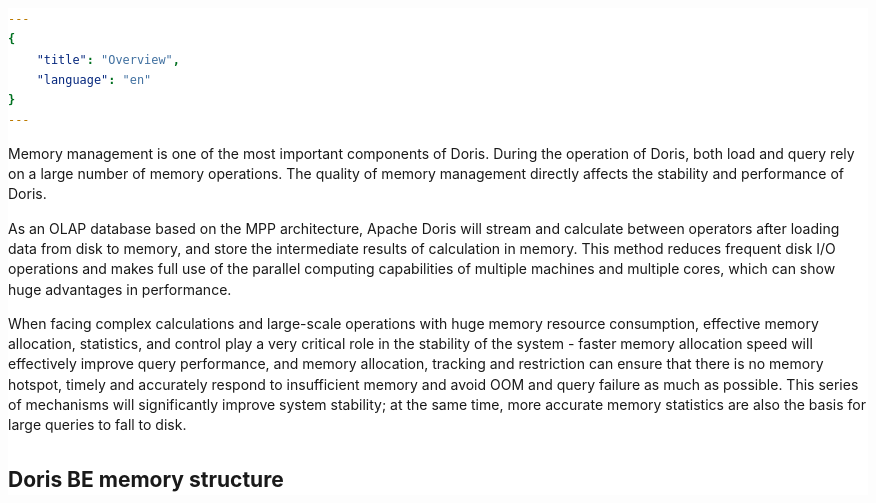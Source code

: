 ```yaml
---
{
    "title": "Overview",
    "language": "en"
}
---
```




Memory management is one of the most important components of Doris. During the operation of Doris, both load and query rely on a large number of memory operations. The quality of memory management directly affects the stability and performance of Doris.

As an OLAP database based on the MPP architecture, Apache Doris will stream and calculate between operators after loading data from disk to memory, and store the intermediate results of calculation in memory. This method reduces frequent disk I/O operations and makes full use of the parallel computing capabilities of multiple machines and multiple cores, which can show huge advantages in performance.

When facing complex calculations and large-scale operations with huge memory resource consumption, effective memory allocation, statistics, and control play a very critical role in the stability of the system - faster memory allocation speed will effectively improve query performance, and memory allocation, tracking and restriction can ensure that there is no memory hotspot, timely and accurately respond to insufficient memory and avoid OOM and query failure as much as possible. This series of mechanisms will significantly improve system stability; at the same time, more accurate memory statistics are also the basis for large queries to fall to disk.

## Doris BE memory structure
